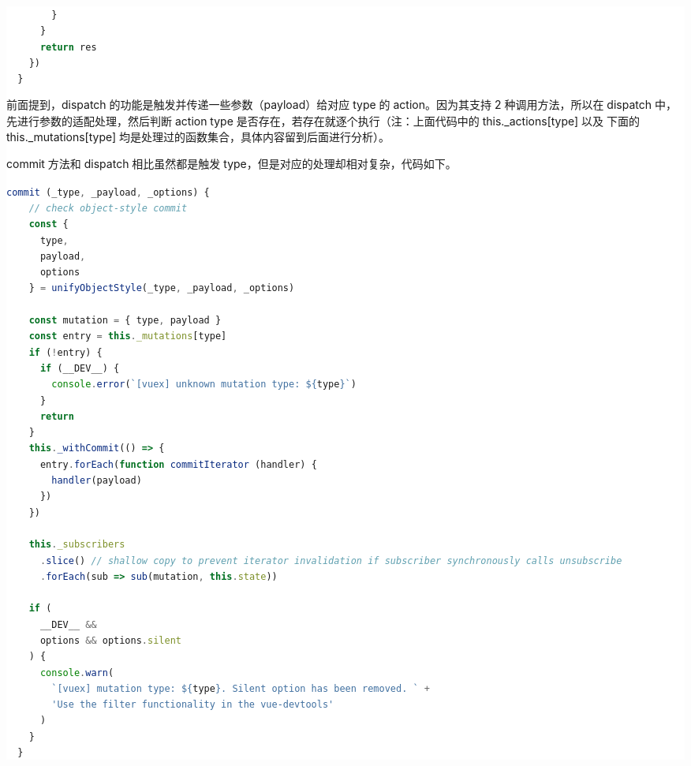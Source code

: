```javascript
        }
      }
      return res
    })
  }
```

前面提到，dispatch 的功能是触发并传递一些参数（payload）给对应 type 的 action。因为其支持 2 种调用方法，所以在 dispatch 中，先进行参数的适配处理，然后判断 action type 是否存在，若存在就逐个执行（注：上面代码中的 this.\_actions[type] 以及 下面的 this.\_mutations[type] 均是处理过的函数集合，具体内容留到后面进行分析）。

commit 方法和 dispatch 相比虽然都是触发 type，但是对应的处理却相对复杂，代码如下。

```javascript
commit (_type, _payload, _options) {
    // check object-style commit
    const {
      type,
      payload,
      options
    } = unifyObjectStyle(_type, _payload, _options)

    const mutation = { type, payload }
    const entry = this._mutations[type]
    if (!entry) {
      if (__DEV__) {
        console.error(`[vuex] unknown mutation type: ${type}`)
      }
      return
    }
    this._withCommit(() => {
      entry.forEach(function commitIterator (handler) {
        handler(payload)
      })
    })

    this._subscribers
      .slice() // shallow copy to prevent iterator invalidation if subscriber synchronously calls unsubscribe
      .forEach(sub => sub(mutation, this.state))

    if (
      __DEV__ &&
      options && options.silent
    ) {
      console.warn(
        `[vuex] mutation type: ${type}. Silent option has been removed. ` +
        'Use the filter functionality in the vue-devtools'
      )
    }
  }
```
